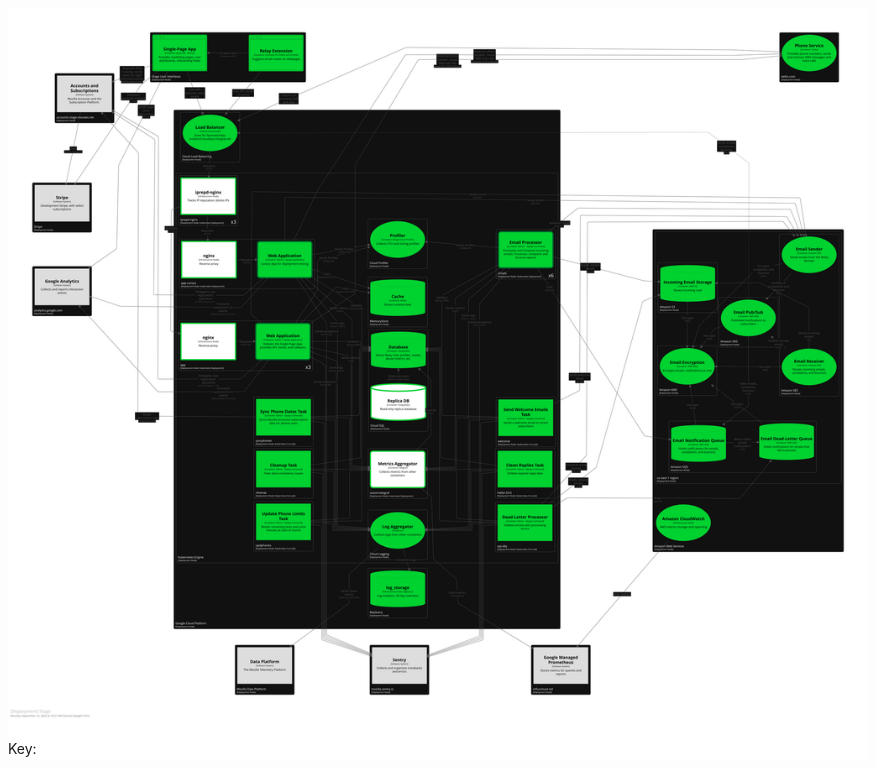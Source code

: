 [![Stage Deployment](./img/structurizr-1-RelayStageDeployment.svg)](./img/structurizr-1-RelayStageDeployment.svg)

Key: